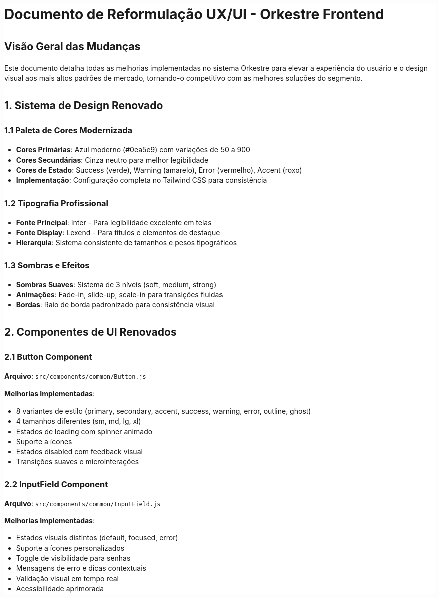 # Documento de Reformulação UX/UI - Orkestre Frontend

## Visão Geral das Mudanças

Este documento detalha todas as melhorias implementadas no sistema Orkestre para elevar a experiência do usuário e o design visual aos mais altos padrões de mercado, tornando-o competitivo com as melhores soluções do segmento.

## 1. Sistema de Design Renovado

### 1.1 Paleta de Cores Modernizada
- **Cores Primárias**: Azul moderno (#0ea5e9) com variações de 50 a 900
- **Cores Secundárias**: Cinza neutro para melhor legibilidade
- **Cores de Estado**: Success (verde), Warning (amarelo), Error (vermelho), Accent (roxo)
- **Implementação**: Configuração completa no Tailwind CSS para consistência

### 1.2 Tipografia Profissional
- **Fonte Principal**: Inter - Para legibilidade excelente em telas
- **Fonte Display**: Lexend - Para títulos e elementos de destaque
- **Hierarquia**: Sistema consistente de tamanhos e pesos tipográficos

### 1.3 Sombras e Efeitos
- **Sombras Suaves**: Sistema de 3 níveis (soft, medium, strong)
- **Animações**: Fade-in, slide-up, scale-in para transições fluidas
- **Bordas**: Raio de borda padronizado para consistência visual

## 2. Componentes de UI Renovados

### 2.1 Button Component
**Arquivo**: `src/components/common/Button.js`

**Melhorias Implementadas**:
- 8 variantes de estilo (primary, secondary, accent, success, warning, error, outline, ghost)
- 4 tamanhos diferentes (sm, md, lg, xl)
- Estados de loading com spinner animado
- Suporte a ícones
- Estados disabled com feedback visual
- Transições suaves e microinterações

### 2.2 InputField Component
**Arquivo**: `src/components/common/InputField.js`

**Melhorias Implementadas**:
- Estados visuais distintos (default, focused, error)
- Suporte a ícones personalizados
- Toggle de visibilidade para senhas
- Mensagens de erro e dicas contextuais
- Validação visual em tempo real
- Acessibilidade aprimorada
